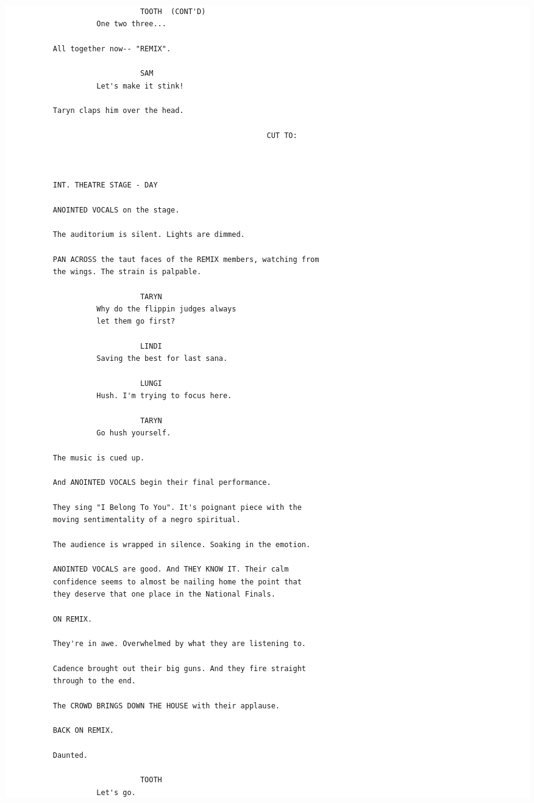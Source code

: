                                    TOOTH  (CONT'D)
                         One two three...

               All together now-- "REMIX".

                                   SAM  
                         Let's make it stink!

               Taryn claps him over the head. 

                                                                CUT TO:



               INT. THEATRE STAGE - DAY

               ANOINTED VOCALS on the stage. 

               The auditorium is silent. Lights are dimmed.

               PAN ACROSS the taut faces of the REMIX members, watching from
               the wings. The strain is palpable.

                                   TARYN  
                         Why do the flippin judges always
                         let them go first?

                                   LINDI  
                         Saving the best for last sana.

                                   LUNGI  
                         Hush. I'm trying to focus here.

                                   TARYN  
                         Go hush yourself. 

               The music is cued up. 

               And ANOINTED VOCALS begin their final performance.

               They sing "I Belong To You". It's poignant piece with the
               moving sentimentality of a negro spiritual.

               The audience is wrapped in silence. Soaking in the emotion. 

               ANOINTED VOCALS are good. And THEY KNOW IT. Their calm
               confidence seems to almost be nailing home the point that
               they deserve that one place in the National Finals. 

               ON REMIX.

               They're in awe. Overwhelmed by what they are listening to. 

               Cadence brought out their big guns. And they fire straight
               through to the end.

               The CROWD BRINGS DOWN THE HOUSE with their applause.

               BACK ON REMIX.

               Daunted.

                                   TOOTH  
                         Let's go.
